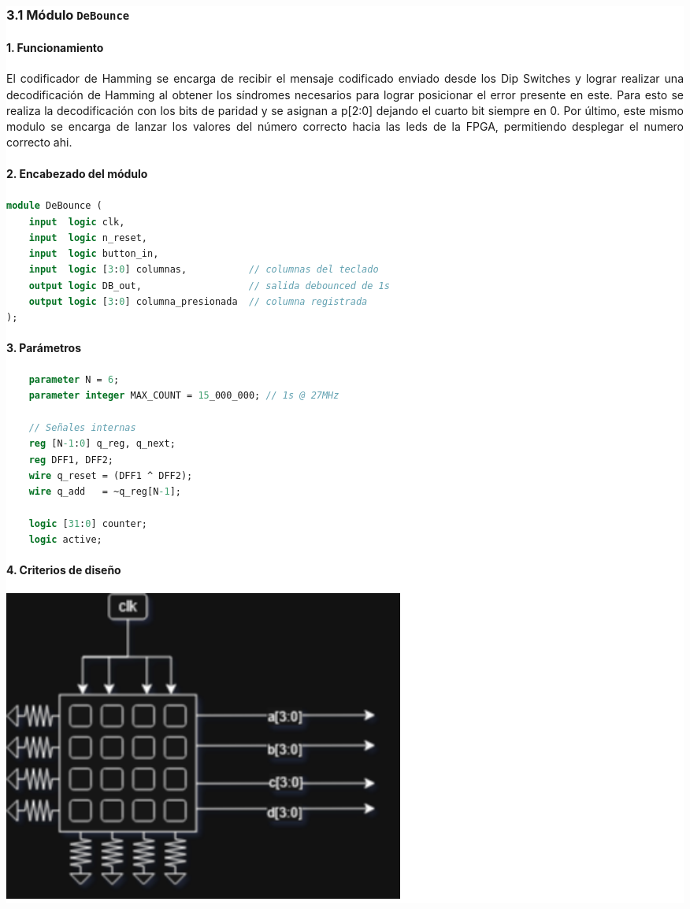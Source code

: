 
### **3.1 Módulo `DeBounce`**
#### 1. Funcionamiento
<div style="text-align: justify"> El codificador de Hamming se encarga de recibir el mensaje codificado enviado desde los Dip Switches y lograr realizar una decodificación de Hamming al obtener los síndromes necesarios para lograr posicionar el error presente en este. Para esto se realiza la decodificación con los bits de paridad y se asignan a p[2:0] dejando el cuarto bit siempre en 0. Por último, este mismo modulo se encarga de lanzar los valores del número correcto hacia las leds de la FPGA, permitiendo desplegar el numero correcto ahi. </div>

#### 2. Encabezado del módulo
```SystemVerilog
module DeBounce (
    input  logic clk,
    input  logic n_reset,
    input  logic button_in,
    input  logic [3:0] columnas,           // columnas del teclado
    output logic DB_out,                   // salida debounced de 1s
    output logic [3:0] columna_presionada  // columna registrada
);
```
#### 3. Parámetros
```SystemVerilog
    parameter N = 6;
    parameter integer MAX_COUNT = 15_000_000; // 1s @ 27MHz

    // Señales internas
    reg [N-1:0] q_reg, q_next;
    reg DFF1, DFF2;
    wire q_reset = (DFF1 ^ DFF2);
    wire q_add   = ~q_reg[N-1];

    logic [31:0] counter;
    logic active;
```


#### 4. Criterios de diseño
<img src="Recursos/DB.png" alt="DB" width="500">
